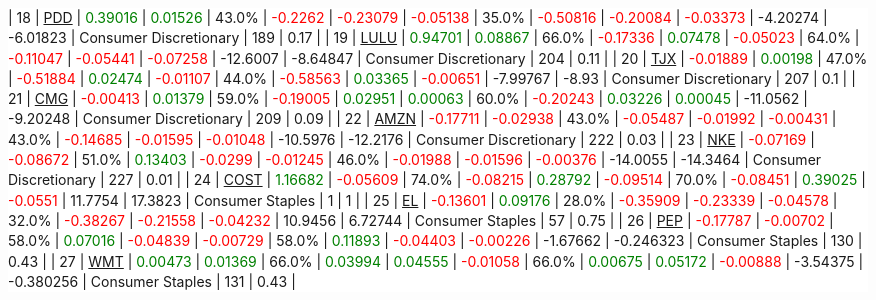 |  18 | [PDD](https://finance.yahoo.com/quote/PDD/financials)     | <span style="color: green;"> 0.39016 </span> | <span style="color: green;"> 0.01526 </span> | 43.0%                  | <span style="color: red;"> -0.2262 </span>   | <span style="color: red;"> -0.23079 </span>  | <span style="color: red;"> -0.05138 </span>  | 35.0%                  | <span style="color: red;"> -0.50816 </span>  | <span style="color: red;"> -0.20084 </span>  | <span style="color: red;"> -0.03373 </span>  |           -4.20274   |  -6.01823  | Consumer Discretionary |    189 |           0.17 |
|  19 | [LULU](https://finance.yahoo.com/quote/LULU/financials)   | <span style="color: green;"> 0.94701 </span> | <span style="color: green;"> 0.08867 </span> | 66.0%                  | <span style="color: red;"> -0.17336 </span>  | <span style="color: green;"> 0.07478 </span> | <span style="color: red;"> -0.05023 </span>  | 64.0%                  | <span style="color: red;"> -0.11047 </span>  | <span style="color: red;"> -0.05441 </span>  | <span style="color: red;"> -0.07258 </span>  |          -12.6007    |  -8.64847  | Consumer Discretionary |    204 |           0.11 |
|  20 | [TJX](https://finance.yahoo.com/quote/TJX/financials)     | <span style="color: red;"> -0.01889 </span>  | <span style="color: green;"> 0.00198 </span> | 47.0%                  | <span style="color: red;"> -0.51884 </span>  | <span style="color: green;"> 0.02474 </span> | <span style="color: red;"> -0.01107 </span>  | 44.0%                  | <span style="color: red;"> -0.58563 </span>  | <span style="color: green;"> 0.03365 </span> | <span style="color: red;"> -0.00651 </span>  |           -7.99767   |  -8.93     | Consumer Discretionary |    207 |           0.1  |
|  21 | [CMG](https://finance.yahoo.com/quote/CMG/financials)     | <span style="color: red;"> -0.00413 </span>  | <span style="color: green;"> 0.01379 </span> | 59.0%                  | <span style="color: red;"> -0.19005 </span>  | <span style="color: green;"> 0.02951 </span> | <span style="color: green;"> 0.00063 </span> | 60.0%                  | <span style="color: red;"> -0.20243 </span>  | <span style="color: green;"> 0.03226 </span> | <span style="color: green;"> 0.00045 </span> |          -11.0562    |  -9.20248  | Consumer Discretionary |    209 |           0.09 |
|  22 | [AMZN](https://finance.yahoo.com/quote/AMZN/financials)   | <span style="color: red;"> -0.17711 </span>  | <span style="color: red;"> -0.02938 </span>  | 43.0%                  | <span style="color: red;"> -0.05487 </span>  | <span style="color: red;"> -0.01992 </span>  | <span style="color: red;"> -0.00431 </span>  | 43.0%                  | <span style="color: red;"> -0.14685 </span>  | <span style="color: red;"> -0.01595 </span>  | <span style="color: red;"> -0.01048 </span>  |          -10.5976    | -12.2176   | Consumer Discretionary |    222 |           0.03 |
|  23 | [NKE](https://finance.yahoo.com/quote/NKE/financials)     | <span style="color: red;"> -0.07169 </span>  | <span style="color: red;"> -0.08672 </span>  | 51.0%                  | <span style="color: green;"> 0.13403 </span> | <span style="color: red;"> -0.0299 </span>   | <span style="color: red;"> -0.01245 </span>  | 46.0%                  | <span style="color: red;"> -0.01988 </span>  | <span style="color: red;"> -0.01596 </span>  | <span style="color: red;"> -0.00376 </span>  |          -14.0055    | -14.3464   | Consumer Discretionary |    227 |           0.01 |
|  24 | [COST](https://finance.yahoo.com/quote/COST/financials)   | <span style="color: green;"> 1.16682 </span> | <span style="color: red;"> -0.05609 </span>  | 74.0%                  | <span style="color: red;"> -0.08215 </span>  | <span style="color: green;"> 0.28792 </span> | <span style="color: red;"> -0.09514 </span>  | 70.0%                  | <span style="color: red;"> -0.08451 </span>  | <span style="color: green;"> 0.39025 </span> | <span style="color: red;"> -0.0551 </span>   |           11.7754    |  17.3823   | Consumer Staples       |      1 |           1    |
|  25 | [EL](https://finance.yahoo.com/quote/EL/financials)       | <span style="color: red;"> -0.13601 </span>  | <span style="color: green;"> 0.09176 </span> | 28.0%                  | <span style="color: red;"> -0.35909 </span>  | <span style="color: red;"> -0.23339 </span>  | <span style="color: red;"> -0.04578 </span>  | 32.0%                  | <span style="color: red;"> -0.38267 </span>  | <span style="color: red;"> -0.21558 </span>  | <span style="color: red;"> -0.04232 </span>  |           10.9456    |   6.72744  | Consumer Staples       |     57 |           0.75 |
|  26 | [PEP](https://finance.yahoo.com/quote/PEP/financials)     | <span style="color: red;"> -0.17787 </span>  | <span style="color: red;"> -0.00702 </span>  | 58.0%                  | <span style="color: green;"> 0.07016 </span> | <span style="color: red;"> -0.04839 </span>  | <span style="color: red;"> -0.00729 </span>  | 58.0%                  | <span style="color: green;"> 0.11893 </span> | <span style="color: red;"> -0.04403 </span>  | <span style="color: red;"> -0.00226 </span>  |           -1.67662   |  -0.246323 | Consumer Staples       |    130 |           0.43 |
|  27 | [WMT](https://finance.yahoo.com/quote/WMT/financials)     | <span style="color: green;"> 0.00473 </span> | <span style="color: green;"> 0.01369 </span> | 66.0%                  | <span style="color: green;"> 0.03994 </span> | <span style="color: green;"> 0.04555 </span> | <span style="color: red;"> -0.01058 </span>  | 66.0%                  | <span style="color: green;"> 0.00675 </span> | <span style="color: green;"> 0.05172 </span> | <span style="color: red;"> -0.00888 </span>  |           -3.54375   |  -0.380256 | Consumer Staples       |    131 |           0.43 |